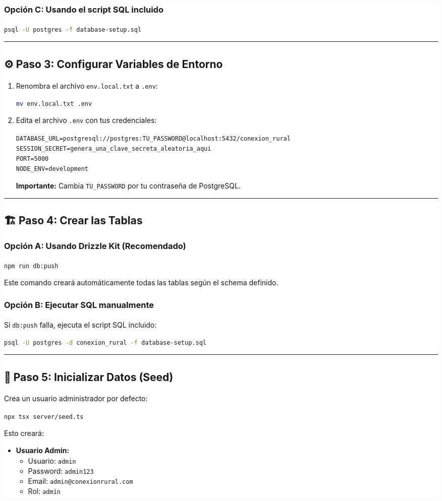 ### Opción C: Usando el script SQL incluido

```bash
psql -U postgres -f database-setup.sql
```

---

## ⚙️ Paso 3: Configurar Variables de Entorno

1. Renombra el archivo `env.local.txt` a `.env`:
   ```bash
   mv env.local.txt .env
   ```

2. Edita el archivo `.env` con tus credenciales:
   ```env
   DATABASE_URL=postgresql://postgres:TU_PASSWORD@localhost:5432/conexion_rural
   SESSION_SECRET=genera_una_clave_secreta_aleatoria_aqui
   PORT=5000
   NODE_ENV=development
   ```

   **Importante:** Cambia `TU_PASSWORD` por tu contraseña de PostgreSQL.

---

## 🏗️ Paso 4: Crear las Tablas

### Opción A: Usando Drizzle Kit (Recomendado)

```bash
npm run db:push
```

Este comando creará automáticamente todas las tablas según el schema definido.

### Opción B: Ejecutar SQL manualmente

Si `db:push` falla, ejecuta el script SQL incluido:

```bash
psql -U postgres -d conexion_rural -f database-setup.sql
```

---

## 🌱 Paso 5: Inicializar Datos (Seed)

Crea un usuario administrador por defecto:

```bash
npx tsx server/seed.ts
```

Esto creará:
- **Usuario Admin:**
  - Usuario: `admin`
  - Password: `admin123`
  - Email: `admin@conexionrural.com`
  - Rol: `admin`
